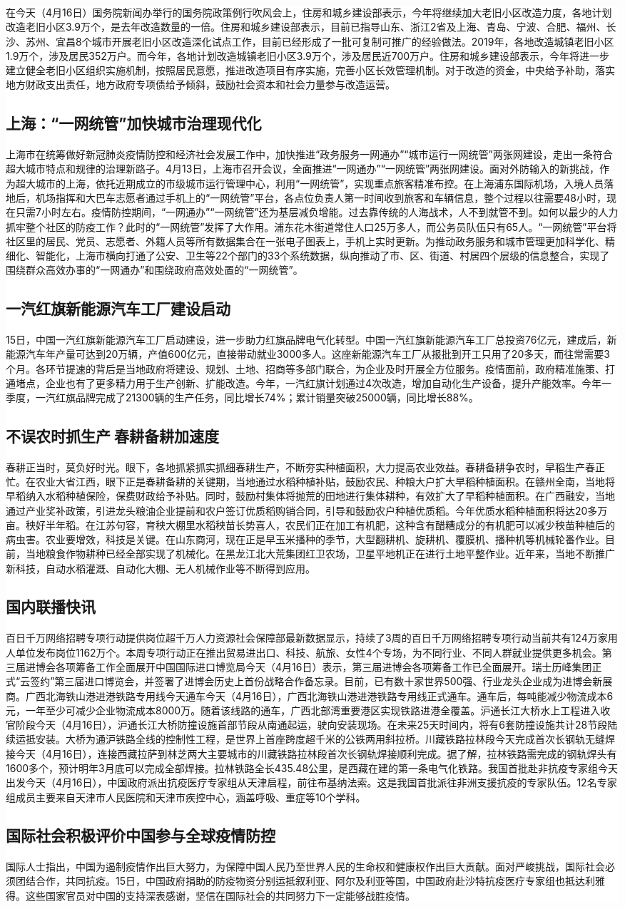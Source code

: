 
在今天（4月16日）国务院新闻办举行的国务院政策例行吹风会上，住房和城乡建设部表示，今年将继续加大老旧小区改造力度，各地计划改造老旧小区3.9万个，是去年改造数量的一倍。住房和城乡建设部表示，目前已指导山东、浙江2省及上海、青岛、宁波、合肥、福州、长沙、苏州、宜昌8个城市开展老旧小区改造深化试点工作，目前已经形成了一批可复制可推广的经验做法。2019年，各地改造城镇老旧小区1.9万个，涉及居民352万户。而今年，各地计划改造城镇老旧小区3.9万个，涉及居民近700万户。住房和城乡建设部表示，今年将进一步建立健全老旧小区组织实施机制，按照居民意愿，推进改造项目有序实施，完善小区长效管理机制。对于改造的资金，中央给予补助，落实地方财政支出责任，地方政府专项债给予倾斜，鼓励社会资本和社会力量参与改造运营。


## 上海：“一网统管”加快城市治理现代化


上海市在统筹做好新冠肺炎疫情防控和经济社会发展工作中，加快推进“政务服务一网通办”“城市运行一网统管”两张网建设，走出一条符合超大城市特点和规律的治理新路子。4月13日，上海市召开会议，全面推进“一网通办”“一网统管”两张网建设。面对外防输入的新挑战，作为超大城市的上海，依托近期成立的市级城市运行管理中心，利用“一网统管”，实现重点旅客精准布控。在上海浦东国际机场，入境人员落地后，机场指挥和大巴车志愿者通过手机上的“一网统管”平台，各点位负责人第一时间收到旅客和车辆信息，整个过程以往需要48小时，现在只需7小时左右。疫情防控期间，“一网通办”“一网统管”还为基层减负增能。过去靠传统的人海战术，人不到就管不到。如何以最少的人力抓牢整个社区的防疫工作？此时的“一网统管”发挥了大作用。浦东花木街道常住人口25万多人，而公务员队伍只有65人。“一网统管”平台将社区里的居民、党员、志愿者、外籍人员等所有数据集合在一张电子图表上，手机上实时更新。为推动政务服务和城市管理更加科学化、精细化、智能化，上海市横向打通了公安、卫生等22个部门的33个系统数据，纵向推动了市、区、街道、村居四个层级的信息整合，实现了围绕群众高效办事的“一网通办”和围绕政府高效处置的“一网统管”。


## 一汽红旗新能源汽车工厂建设启动


15日，中国一汽红旗新能源汽车工厂启动建设，进一步助力红旗品牌电气化转型。中国一汽红旗新能源汽车工厂总投资76亿元，建成后，新能源汽车年产量可达到20万辆，产值600亿元，直接带动就业3000多人。这座新能源汽车工厂从报批到开工只用了20多天，而往常需要3个月。各环节提速的背后是当地政府将建设、规划、土地、招商等多部门联合，为企业及时开展全方位服务。疫情面前，政府精准施策、打通堵点，企业也有了更多精力用于生产创新、扩能改造。今年，一汽红旗计划通过4次改造，增加自动化生产设备，提升产能效率。今年一季度，一汽红旗品牌完成了21300辆的生产任务，同比增长74%；累计销量突破25000辆，同比增长88%。


## 不误农时抓生产 春耕备耕加速度


春耕正当时，莫负好时光。眼下，各地抓紧抓实抓细春耕生产，不断夯实种植面积，大力提高农业效益。春耕备耕争农时，早稻生产春正忙。在农业大省江西，眼下正是春耕备耕的关键期，当地通过水稻种植补贴，鼓励农民、种粮大户扩大早稻种植面积。在赣州全南，当地将早稻纳入水稻种植保险，保费财政给予补贴。同时，鼓励村集体将抛荒的田地进行集体耕种，有效扩大了早稻种植面积。在广西融安，当地通过产业奖补政策，引进龙头粮油企业提前和农户签订优质稻购销合同，引导和鼓励农户种植优质稻。今年优质水稻种植面积将达20多万亩。秧好半年稻。在江苏句容，育秧大棚里水稻秧苗长势喜人，农民们正在加工有机肥，这种含有醋糟成分的有机肥可以减少秧苗种植后的病虫害。农业要增效，科技是关键。在山东商河，现在正是早玉米播种的季节，大型翻耕机、旋耕机、覆膜机、播种机等机械轮番作业。目前，当地粮食作物耕种已经全部实现了机械化。在黑龙江北大荒集团红卫农场，卫星平地机正在进行土地平整作业。近年来，当地不断推广新科技，自动水稻灌溉、自动化大棚、无人机械作业等不断得到应用。


## 国内联播快讯


百日千万网络招聘专项行动提供岗位超千万人力资源社会保障部最新数据显示，持续了3周的百日千万网络招聘专项行动当前共有124万家用人单位发布岗位1162万个。本周专项行动正在推出贸易进出口、科技、航旅、女性4个专场，为不同行业、不同人群就业提供更多机会。第三届进博会各项筹备工作全面展开中国国际进口博览局今天（4月16日）表示，第三届进博会各项筹备工作已全面展开。瑞士历峰集团正式“云签约”第三届进口博览会，并签署了进博会历史上首份战略合作备忘录。目前，已有数十家世界500强、行业龙头企业成为进博会新展商。广西北海铁山港进港铁路专用线今天通车今天（4月16日），广西北海铁山港进港铁路专用线正式通车。通车后，每吨能减少物流成本6元，一年至少可减少企业物流成本8000万。随着该线路的通车，广西北部湾重要港区实现铁路进港全覆盖。沪通长江大桥水上工程进入收官阶段今天（4月16日），沪通长江大桥防撞设施首部节段从南通起运，驶向安装现场。在未来25天时间内，将有6套防撞设施共计28节段陆续运抵安装。大桥为通沪铁路全线的控制性工程，是世界上首座跨度超千米的公铁两用斜拉桥。川藏铁路拉林段今天完成首次长钢轨无缝焊接今天（4月16日），连接西藏拉萨到林芝两大主要城市的川藏铁路拉林段首次长钢轨焊接顺利完成。据了解，拉林铁路需完成的钢轨焊头有1600多个，预计明年3月底可以完成全部焊接。拉林铁路全长435.48公里，是西藏在建的第一条电气化铁路。我国首批赴非抗疫专家组今天出发今天（4月16日），中国政府派出抗疫医疗专家组从天津启程，前往布基纳法索。这是我国首批派往非洲支援抗疫的专家队伍。12名专家组成员主要来自天津市人民医院和天津市疾控中心，涵盖呼吸、重症等10个学科。


## 国际社会积极评价中国参与全球疫情防控


国际人士指出，中国为遏制疫情作出巨大努力，为保障中国人民乃至世界人民的生命权和健康权作出巨大贡献。面对严峻挑战，国际社会必须团结合作，共同抗疫。15日，中国政府捐助的防疫物资分别运抵叙利亚、阿尔及利亚等国，中国政府赴沙特抗疫医疗专家组也抵达利雅得。这些国家官员对中国的支持深表感谢，坚信在国际社会的共同努力下一定能够战胜疫情。

